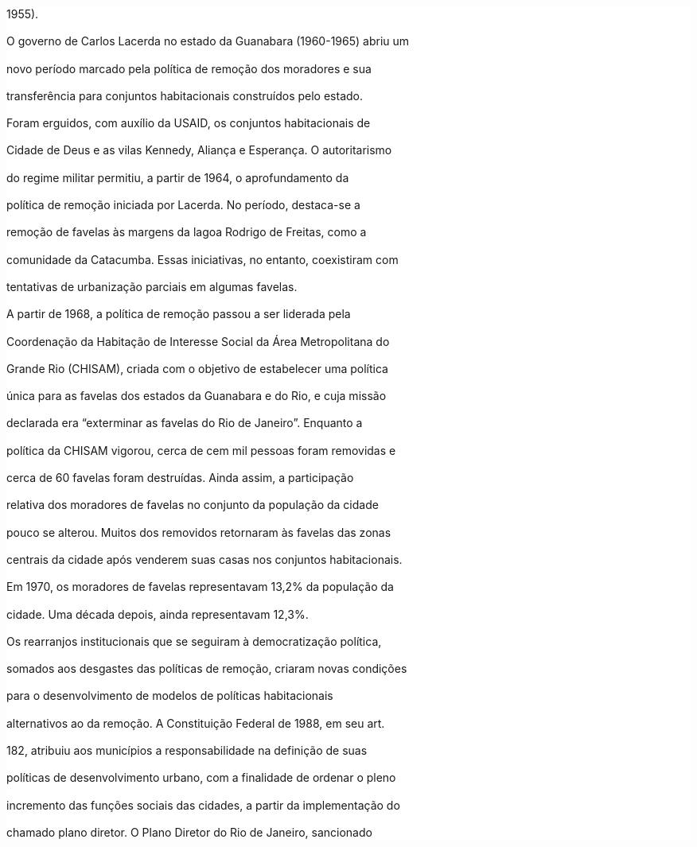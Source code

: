 1955).



O governo de Carlos Lacerda no estado da Guanabara (1960-1965) abriu um

novo período marcado pela política de remoção dos moradores e sua

transferência para conjuntos habitacionais construídos pelo estado.

Foram erguidos, com auxílio da USAID, os conjuntos habitacionais de

Cidade de Deus e as vilas Kennedy, Aliança e Esperança. O autoritarismo

do regime militar permitiu, a partir de 1964, o aprofundamento da

política de remoção iniciada por Lacerda. No período, destaca-se a

remoção de favelas às margens da lagoa Rodrigo de Freitas, como a

comunidade da Catacumba. Essas iniciativas, no entanto, coexistiram com

tentativas de urbanização parciais em algumas favelas.



A partir de 1968, a política de remoção passou a ser liderada pela

Coordenação da Habitação de Interesse Social da Área Metropolitana do

Grande Rio (CHISAM), criada com o objetivo de estabelecer uma política

única para as favelas dos estados da Guanabara e do Rio, e cuja missão

declarada era “exterminar as favelas do Rio de Janeiro”. Enquanto a

política da CHISAM vigorou, cerca de cem mil pessoas foram removidas e

cerca de 60 favelas foram destruídas. Ainda assim, a participação

relativa dos moradores de favelas no conjunto da população da cidade

pouco se alterou. Muitos dos removidos retornaram às favelas das zonas

centrais da cidade após venderem suas casas nos conjuntos habitacionais.

Em 1970, os moradores de favelas representavam 13,2% da população da

cidade. Uma década depois, ainda representavam 12,3%.



Os rearranjos institucionais que se seguiram à democratização política,

somados aos desgastes das políticas de remoção, criaram novas condições

para o desenvolvimento de modelos de políticas habitacionais

alternativos ao da remoção. A Constituição Federal de 1988, em seu art.

182, atribuiu aos municípios a responsabilidade na definição de suas

políticas de desenvolvimento urbano, com a finalidade de ordenar o pleno

incremento das funções sociais das cidades, a partir da implementação do

chamado plano diretor. O Plano Diretor do Rio de Janeiro, sancionado
